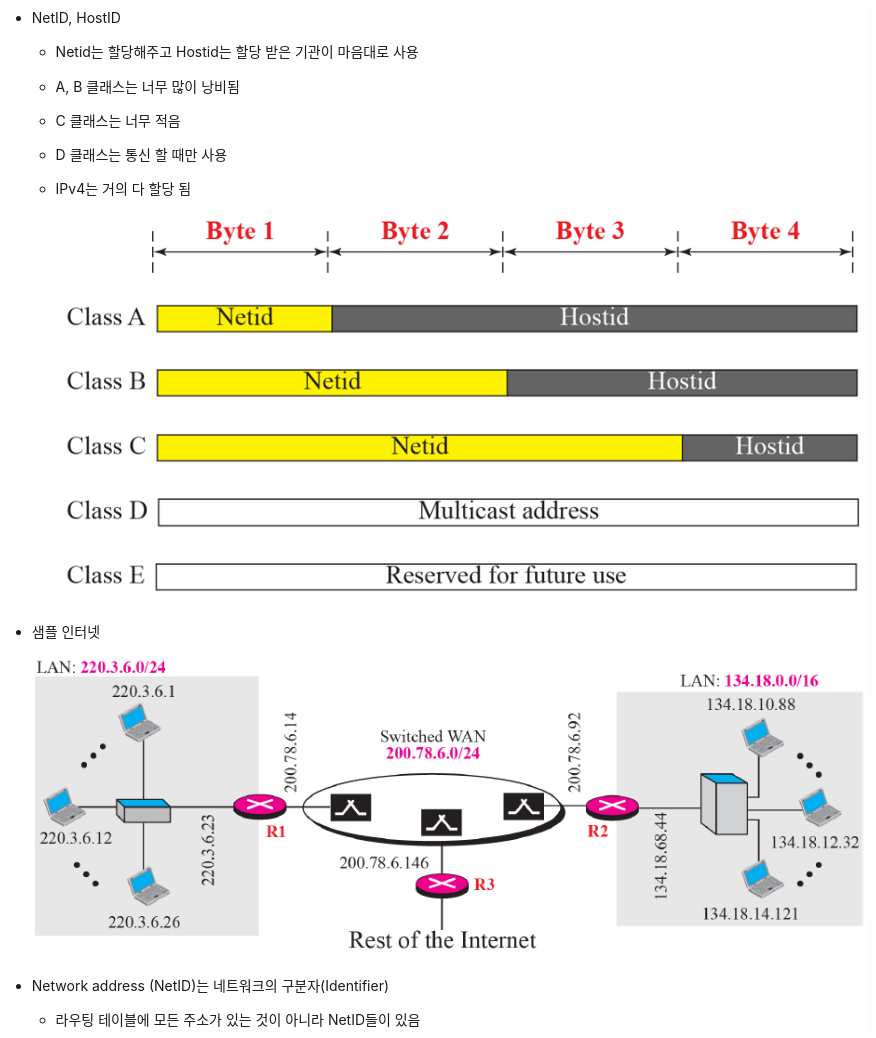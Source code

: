 * NetID, HostID
  * Netid는 할당해주고 Hostid는 할당 받은 기관이 마음대로 사용
  * A, B 클래스는 너무 많이 낭비됨
  * C 클래스는 너무 적음
  * D 클래스는 통신 할 때만 사용
  * IPv4는 거의 다 할당 됨

    ![](/assets/images/markdown-img-paste-20190301223502121.png)

* 샘플 인터넷

  ![](/assets/images/markdown-img-paste-20190301223819433.png)

* Network address (NetID)는 네트워크의 구분자(Identifier)
  * 라우팅 테이블에 모든 주소가 있는 것이 아니라 NetID들이 있음
